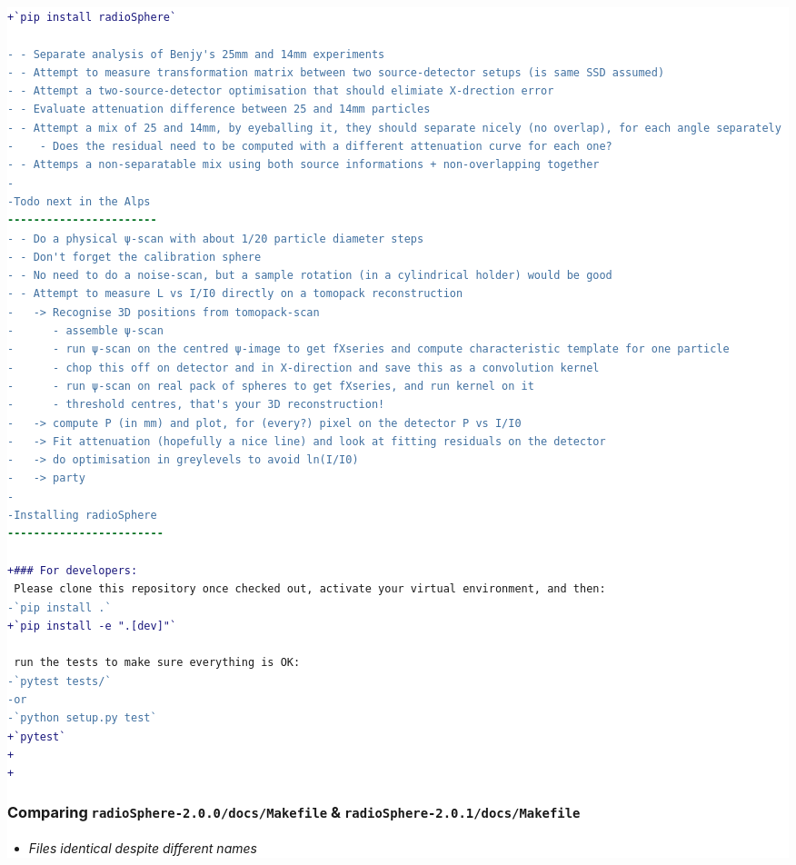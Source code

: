 ```diff
+`pip install radioSphere`
 
- - Separate analysis of Benjy's 25mm and 14mm experiments
- - Attempt to measure transformation matrix between two source-detector setups (is same SSD assumed)
- - Attempt a two-source-detector optimisation that should elimiate X-drection error
- - Evaluate attenuation difference between 25 and 14mm particles
- - Attempt a mix of 25 and 14mm, by eyeballing it, they should separate nicely (no overlap), for each angle separately
-    - Does the residual need to be computed with a different attenuation curve for each one?
- - Attemps a non-separatable mix using both source informations + non-overlapping together
-
-Todo next in the Alps
-----------------------
- - Do a physical ψ-scan with about 1/20 particle diameter steps
- - Don't forget the calibration sphere
- - No need to do a noise-scan, but a sample rotation (in a cylindrical holder) would be good
- - Attempt to measure L vs I/I0 directly on a tomopack reconstruction
-   -> Recognise 3D positions from tomopack-scan
-      - assemble ψ-scan
-      - run ψ-scan on the centred ψ-image to get fXseries and compute characteristic template for one particle
-      - chop this off on detector and in X-direction and save this as a convolution kernel
-      - run ψ-scan on real pack of spheres to get fXseries, and run kernel on it
-      - threshold centres, that's your 3D reconstruction!
-   -> compute P (in mm) and plot, for (every?) pixel on the detector P vs I/I0
-   -> Fit attenuation (hopefully a nice line) and look at fitting residuals on the detector
-   -> do optimisation in greylevels to avoid ln(I/I0)
-   -> party
-
-Installing radioSphere
------------------------
 
+### For developers:
 Please clone this repository once checked out, activate your virtual environment, and then:
-`pip install .`
+`pip install -e ".[dev]"`
 
 run the tests to make sure everything is OK:
-`pytest tests/`
-or
-`python setup.py test`
+`pytest`
+
+
```

### Comparing `radioSphere-2.0.0/docs/Makefile` & `radioSphere-2.0.1/docs/Makefile`

 * *Files identical despite different names*
